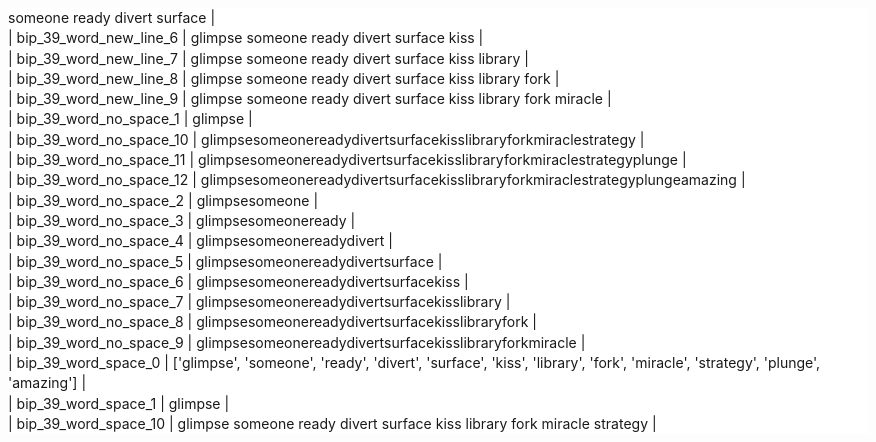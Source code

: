 someone
ready
divert
surface |  
| bip_39_word_new_line_6 | glimpse
someone
ready
divert
surface
kiss |  
| bip_39_word_new_line_7 | glimpse
someone
ready
divert
surface
kiss
library |  
| bip_39_word_new_line_8 | glimpse
someone
ready
divert
surface
kiss
library
fork |  
| bip_39_word_new_line_9 | glimpse
someone
ready
divert
surface
kiss
library
fork
miracle |  
| bip_39_word_no_space_1 | glimpse |  
| bip_39_word_no_space_10 | glimpsesomeonereadydivertsurfacekisslibraryforkmiraclestrategy |  
| bip_39_word_no_space_11 | glimpsesomeonereadydivertsurfacekisslibraryforkmiraclestrategyplunge |  
| bip_39_word_no_space_12 | glimpsesomeonereadydivertsurfacekisslibraryforkmiraclestrategyplungeamazing |  
| bip_39_word_no_space_2 | glimpsesomeone |  
| bip_39_word_no_space_3 | glimpsesomeoneready |  
| bip_39_word_no_space_4 | glimpsesomeonereadydivert |  
| bip_39_word_no_space_5 | glimpsesomeonereadydivertsurface |  
| bip_39_word_no_space_6 | glimpsesomeonereadydivertsurfacekiss |  
| bip_39_word_no_space_7 | glimpsesomeonereadydivertsurfacekisslibrary |  
| bip_39_word_no_space_8 | glimpsesomeonereadydivertsurfacekisslibraryfork |  
| bip_39_word_no_space_9 | glimpsesomeonereadydivertsurfacekisslibraryforkmiracle |  
| bip_39_word_space_0 | ['glimpse', 'someone', 'ready', 'divert', 'surface', 'kiss', 'library', 'fork', 'miracle', 'strategy', 'plunge', 'amazing'] |  
| bip_39_word_space_1 | glimpse |  
| bip_39_word_space_10 | glimpse someone ready divert surface kiss library fork miracle strategy |  